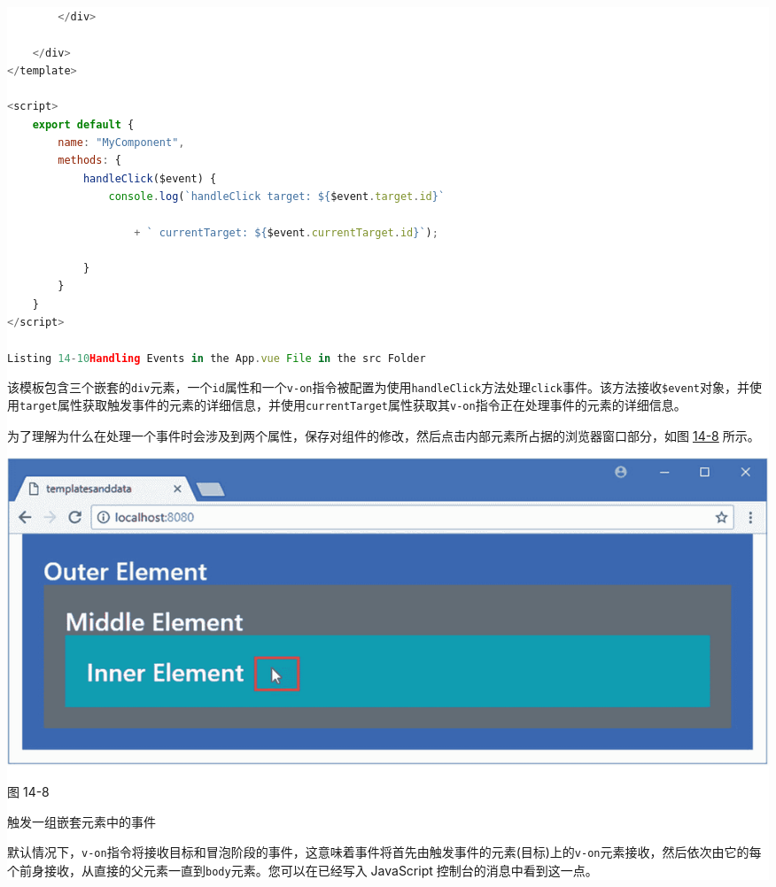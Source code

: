 ```js
        </div>

    </div>
</template>

<script>
    export default {
        name: "MyComponent",
        methods: {
            handleClick($event) {
                console.log(`handleClick target: ${$event.target.id}`

                    + ` currentTarget: ${$event.currentTarget.id}`);

            }
        }
    }
</script>

Listing 14-10Handling Events in the App.vue File in the src Folder

```

该模板包含三个嵌套的`div`元素，一个`id`属性和一个`v-on`指令被配置为使用`handleClick`方法处理`click`事件。该方法接收`$event`对象，并使用`target`属性获取触发事件的元素的详细信息，并使用`currentTarget`属性获取其`v-on`指令正在处理事件的元素的详细信息。

为了理解为什么在处理一个事件时会涉及到两个属性，保存对组件的修改，然后点击内部元素所占据的浏览器窗口部分，如图 [14-8](#Fig8) 所示。

![img/465686_1_En_14_Fig8_HTML.jpg](img/465686_1_En_14_Fig8_HTML.jpg)

图 14-8

触发一组嵌套元素中的事件

默认情况下，`v-on`指令将接收目标和冒泡阶段的事件，这意味着事件将首先由触发事件的元素(目标)上的`v-on`元素接收，然后依次由它的每个前身接收，从直接的父元素一直到`body`元素。您可以在已经写入 JavaScript 控制台的消息中看到这一点。
